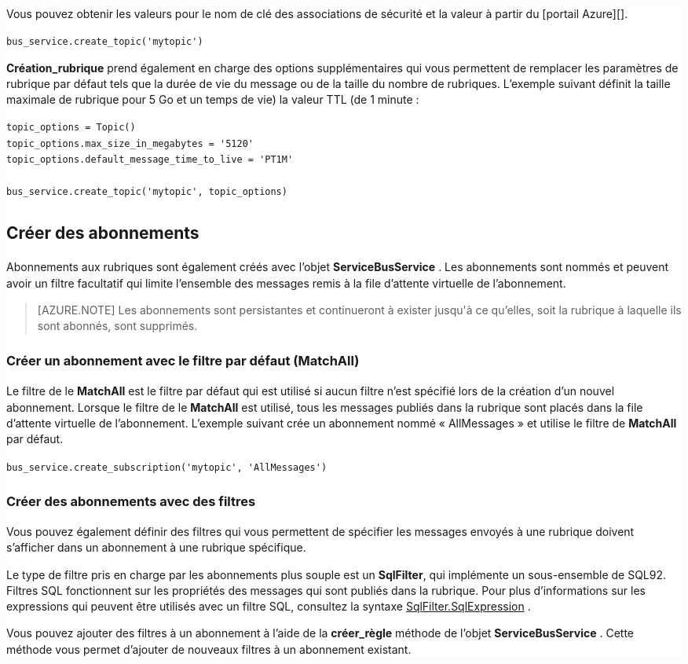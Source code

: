 Vous pouvez obtenir les valeurs pour le nom de clé des associations de sécurité et la valeur à partir du [portail Azure][].

```
bus_service.create_topic('mytopic')
```

**Création\_rubrique** prend également en charge des options supplémentaires qui vous permettent de remplacer les paramètres de rubrique par défaut tels que la durée de vie du message ou de la taille du nombre de rubriques. L’exemple suivant définit la taille maximale de rubrique pour 5 Go et un temps de vie) la valeur TTL (de 1 minute :

```
topic_options = Topic()
topic_options.max_size_in_megabytes = '5120'
topic_options.default_message_time_to_live = 'PT1M'

bus_service.create_topic('mytopic', topic_options)
```

## <a name="create-subscriptions"></a>Créer des abonnements

Abonnements aux rubriques sont également créés avec l’objet **ServiceBusService** . Les abonnements sont nommés et peuvent avoir un filtre facultatif qui limite l’ensemble des messages remis à la file d’attente virtuelle de l’abonnement.

> [AZURE.NOTE] Les abonnements sont persistantes et continueront à exister jusqu'à ce qu’elles, soit la rubrique à laquelle ils sont abonnés, sont supprimés.

### <a name="create-a-subscription-with-the-default-matchall-filter"></a>Créer un abonnement avec le filtre par défaut (MatchAll)

Le filtre de le **MatchAll** est le filtre par défaut qui est utilisé si aucun filtre n’est spécifié lors de la création d’un nouvel abonnement. Lorsque le filtre de le **MatchAll** est utilisé, tous les messages publiés dans la rubrique sont placés dans la file d’attente virtuelle de l’abonnement. L’exemple suivant crée un abonnement nommé « AllMessages » et utilise le filtre de **MatchAll** par défaut.

```
bus_service.create_subscription('mytopic', 'AllMessages')
```

### <a name="create-subscriptions-with-filters"></a>Créer des abonnements avec des filtres

Vous pouvez également définir des filtres qui vous permettent de spécifier les messages envoyés à une rubrique doivent s’afficher dans un abonnement à une rubrique spécifique.

Le type de filtre pris en charge par les abonnements plus souple est un **SqlFilter**, qui implémente un sous-ensemble de SQL92. Filtres SQL fonctionnent sur les propriétés des messages qui sont publiés dans la rubrique. Pour plus d’informations sur les expressions qui peuvent être utilisés avec un filtre SQL, consultez la syntaxe [SqlFilter.SqlExpression][] .

Vous pouvez ajouter des filtres à un abonnement à l’aide de la **créer\_règle** méthode de l’objet **ServiceBusService** . Cette méthode vous permet d’ajouter de nouveaux filtres à un abonnement existant.


[Azure portal]: https://portal.azure.com
[Package de Python Azure]: https://pypi.python.org/pypi/azure  
[Files d’attente, des rubriques et des abonnements]: service-bus-queues-topics-subscriptions.md
[SqlFilter.SqlExpression]: https://msdn.microsoft.com/library/azure/microsoft.servicebus.messaging.sqlfilter.sqlexpression.aspx
[Quotas de Bus des services]: service-bus-quotas.md 